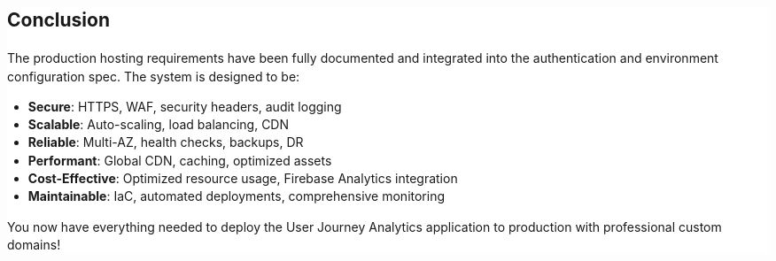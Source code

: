 ## Conclusion

The production hosting requirements have been fully documented and integrated into the authentication and environment configuration spec. The system is designed to be:

- **Secure**: HTTPS, WAF, security headers, audit logging
- **Scalable**: Auto-scaling, load balancing, CDN
- **Reliable**: Multi-AZ, health checks, backups, DR
- **Performant**: Global CDN, caching, optimized assets
- **Cost-Effective**: Optimized resource usage, Firebase Analytics integration
- **Maintainable**: IaC, automated deployments, comprehensive monitoring

You now have everything needed to deploy the User Journey Analytics application to production with professional custom domains!
